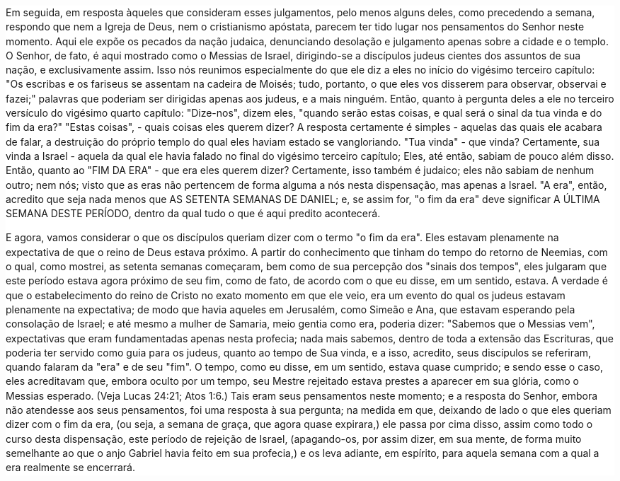 Em seguida, em resposta àqueles que consideram esses julgamentos, pelo
menos alguns deles, como precedendo a semana, respondo que nem a Igreja
de Deus, nem o cristianismo apóstata, parecem ter tido lugar nos
pensamentos do Senhor neste momento. Aqui ele expõe os pecados da nação
judaica, denunciando desolação e julgamento apenas sobre a cidade e o
templo. O Senhor, de fato, é aqui mostrado como o Messias de Israel,
dirigindo-se a discípulos judeus cientes dos assuntos de sua nação, e
exclusivamente assim. Isso nós reunimos especialmente do que ele diz a
eles no início do vigésimo terceiro capítulo: \"Os escribas e os
fariseus se assentam na cadeira de Moisés; tudo, portanto, o que eles
vos disserem para observar, observai e fazei;\" palavras que poderiam
ser dirigidas apenas aos judeus, e a mais ninguém. Então, quanto à
pergunta deles a ele no terceiro versículo do vigésimo quarto capítulo:
\"Dize-nos\", dizem eles, \"quando serão estas coisas, e qual será o
sinal da tua vinda e do fim da era?\" \"Estas coisas\", - quais coisas
eles querem dizer? A resposta certamente é simples - aquelas das quais
ele acabara de falar, a destruição do próprio templo do qual eles haviam
estado se vangloriando. \"Tua vinda\" - que vinda? Certamente, sua vinda
a Israel - aquela da qual ele havia falado no final do vigésimo terceiro
capítulo; Eles, até então, sabiam de pouco além disso. Então, quanto ao
\"FIM DA ERA\" - que era eles querem dizer? Certamente, isso também é
judaico; eles não sabiam de nenhum outro; nem nós; visto que as eras não
pertencem de forma alguma a nós nesta dispensação, mas apenas a Israel.
\"A era\", então, acredito que seja nada menos que AS SETENTA SEMANAS DE
DANIEL; e, se assim for, \"o fim da era\" deve significar A ÚLTIMA
SEMANA DESTE PERÍODO, dentro da qual tudo o que é aqui predito
acontecerá.

E agora, vamos considerar o que os discípulos queriam dizer com o termo
\"o fim da era\". Eles estavam plenamente na expectativa de que o reino
de Deus estava próximo. A partir do conhecimento que tinham do tempo do
retorno de Neemias, com o qual, como mostrei, as setenta semanas
começaram, bem como de sua percepção dos \"sinais dos tempos\", eles
julgaram que este período estava agora próximo de seu fim, como de fato,
de acordo com o que eu disse, em um sentido, estava. A verdade é que o
estabelecimento do reino de Cristo no exato momento em que ele veio, era
um evento do qual os judeus estavam plenamente na expectativa; de modo
que havia aqueles em Jerusalém, como Simeão e Ana, que estavam esperando
pela consolação de Israel; e até mesmo a mulher de Samaria, meio gentia
como era, poderia dizer: \"Sabemos que o Messias vem\", expectativas que
eram fundamentadas apenas nesta profecia; nada mais sabemos, dentro de
toda a extensão das Escrituras, que poderia ter servido como guia para
os judeus, quanto ao tempo de Sua vinda, e a isso, acredito, seus
discípulos se referiram, quando falaram da \"era\" e de seu \"fim\". O
tempo, como eu disse, em um sentido, estava quase cumprido; e sendo esse
o caso, eles acreditavam que, embora oculto por um tempo, seu Mestre
rejeitado estava prestes a aparecer em sua glória, como o Messias
esperado. (Veja Lucas 24:21; Atos 1:6.) Tais eram seus pensamentos neste
momento; e a resposta do Senhor, embora não atendesse aos seus
pensamentos, foi uma resposta à sua pergunta; na medida em que, deixando
de lado o que eles queriam dizer com o fim da era, (ou seja, a semana de
graça, que agora quase expirara,) ele passa por cima disso, assim como
todo o curso desta dispensação, este período de rejeição de Israel,
(apagando-os, por assim dizer, em sua mente, de forma muito semelhante
ao que o anjo Gabriel havia feito em sua profecia,) e os leva adiante,
em espírito, para aquela semana com a qual a era realmente se encerrará.
